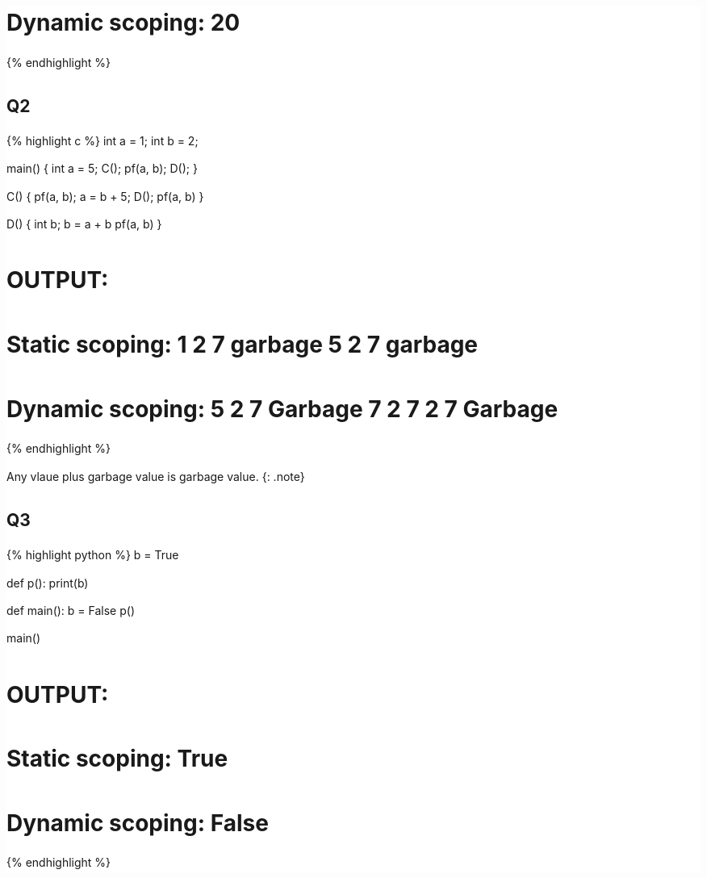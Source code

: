 # Dynamic scoping: 20
{% endhighlight %}

## Q2

{% highlight c %}
int a = 1;
int b = 2;

main() {
    int a = 5;
    C();
    pf(a, b);
    D();
}

C() {
    pf(a, b);
    a = b + 5;
    D();
    pf(a, b)
}

D() {
    int b;
    b = a + b
    pf(a, b)
}
# OUTPUT:
# Static scoping: 1 2 7 garbage 5 2 7 garbage
# Dynamic scoping: 5 2 7 Garbage 7 2 7 2 7 Garbage
{% endhighlight %}

Any vlaue plus garbage value is garbage value.
{: .note}

## Q3

{% highlight python %}
b = True

def p():
    print(b)

def main():
    b = False
    p()

main()

# OUTPUT:
# Static scoping: True
# Dynamic scoping: False
{% endhighlight %}
